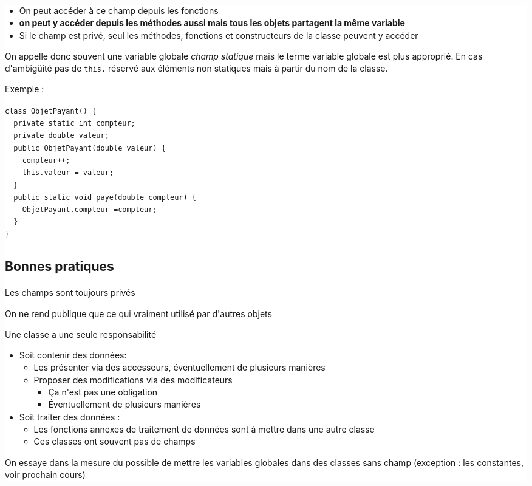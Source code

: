 - On peut accéder à ce champ depuis les fonctions
- **on peut y accéder depuis les méthodes aussi mais tous les objets partagent la même variable**
- Si le champ est privé, seul les méthodes, fonctions et constructeurs de la classe peuvent y accéder

On appelle donc souvent une variable globale *champ statique* mais le terme variable globale est plus approprié. En cas d'ambigüité pas de `this.` réservé aux éléments non statiques mais à partir du nom de la classe.

Exemple :

    class ObjetPayant() {
      private static int compteur;
      private double valeur;
      public ObjetPayant(double valeur) {
        compteur++;
        this.valeur = valeur;
      }
      public static void paye(double compteur) {
        ObjetPayant.compteur-=compteur;
      }
    }

Bonnes pratiques
----------------

Les champs sont toujours privés

On ne rend publique que ce qui vraiment utilisé par d'autres objets

Une classe a une seule responsabilité

 - Soit contenir des données:
   - Les présenter via des accesseurs, éventuellement de plusieurs manières
   - Proposer des modifications via des modificateurs
     - Ça n'est pas une obligation
     - Éventuellement de plusieurs manières
 - Soit traiter des données :
   - Les fonctions annexes de traitement de données sont à mettre dans une autre classe
   - Ces classes ont souvent pas de champs

On essaye dans la mesure du possible de mettre les variables globales dans des classes sans champ (exception : les constantes, voir prochain cours)